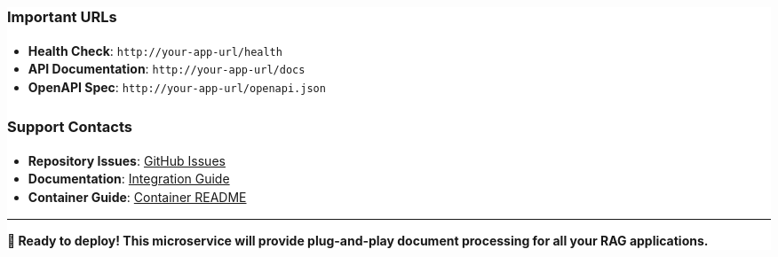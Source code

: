 ### **Important URLs**
- **Health Check**: `http://your-app-url/health`
- **API Documentation**: `http://your-app-url/docs`
- **OpenAPI Spec**: `http://your-app-url/openapi.json`

### **Support Contacts**
- **Repository Issues**: [GitHub Issues](https://github.com/your-org/universal-data-loader/issues)
- **Documentation**: [Integration Guide](../integration/INTEGRATION_GUIDE.md)
- **Container Guide**: [Container README](CONTAINER_README.md)

---

**🚀 Ready to deploy! This microservice will provide plug-and-play document processing for all your RAG applications.**